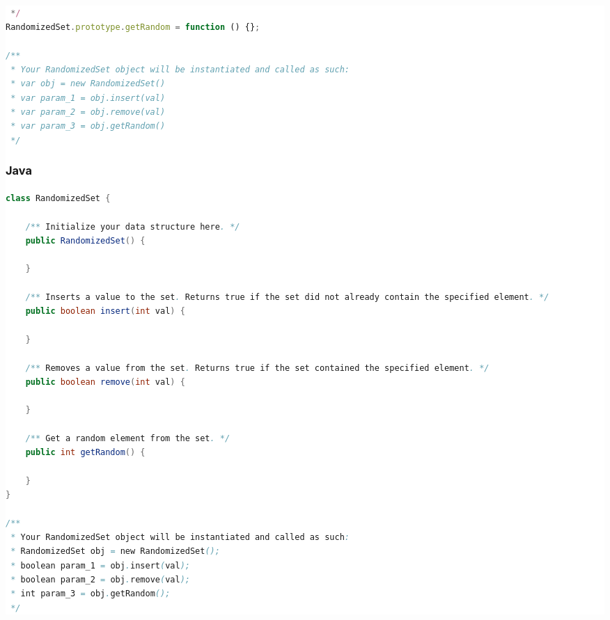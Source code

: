 ```javascript
 */
RandomizedSet.prototype.getRandom = function () {};

/**
 * Your RandomizedSet object will be instantiated and called as such:
 * var obj = new RandomizedSet()
 * var param_1 = obj.insert(val)
 * var param_2 = obj.remove(val)
 * var param_3 = obj.getRandom()
 */
```

### Java

```java
class RandomizedSet {

    /** Initialize your data structure here. */
    public RandomizedSet() {

    }

    /** Inserts a value to the set. Returns true if the set did not already contain the specified element. */
    public boolean insert(int val) {

    }

    /** Removes a value from the set. Returns true if the set contained the specified element. */
    public boolean remove(int val) {

    }

    /** Get a random element from the set. */
    public int getRandom() {

    }
}

/**
 * Your RandomizedSet object will be instantiated and called as such:
 * RandomizedSet obj = new RandomizedSet();
 * boolean param_1 = obj.insert(val);
 * boolean param_2 = obj.remove(val);
 * int param_3 = obj.getRandom();
 */
```
